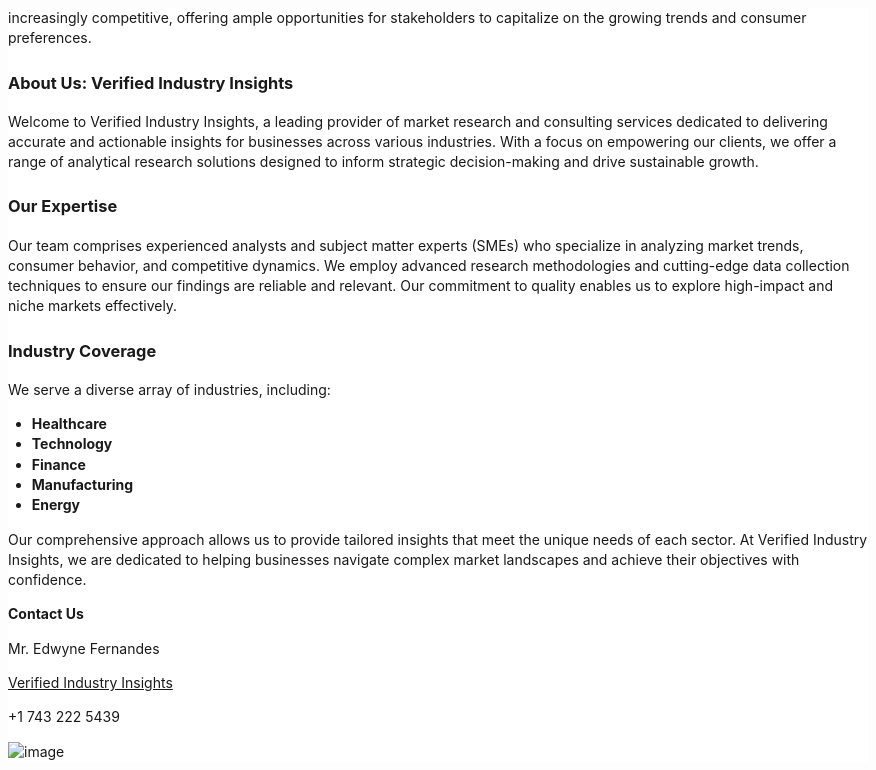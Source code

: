 increasingly competitive, offering ample opportunities for stakeholders to capitalize on the growing trends and consumer preferences.</p><h3>About Us: Verified Industry Insights</h3><p>Welcome to Verified Industry Insights, a leading provider of market research and consulting services dedicated to delivering accurate and actionable insights for businesses across various industries. With a focus on empowering our clients, we offer a range of analytical research solutions designed to inform strategic decision-making and drive sustainable growth.</p><h3>Our Expertise</h3><p>Our team comprises experienced analysts and subject matter experts (SMEs) who specialize in analyzing market trends, consumer behavior, and competitive dynamics. We employ advanced research methodologies and cutting-edge data collection techniques to ensure our findings are reliable and relevant. Our commitment to quality enables us to explore high-impact and niche markets effectively.</p><h3>Industry Coverage</h3><p>We serve a diverse array of industries, including:</p><ul><li><strong>Healthcare</strong></li><li><strong>Technology</strong></li><li><strong>Finance</strong></li><li><strong>Manufacturing</strong></li><li><strong>Energy</strong></li></ul><p>Our comprehensive approach allows us to provide tailored insights that meet the unique needs of each sector. At Verified Industry Insights, we are dedicated to helping businesses navigate complex market landscapes and achieve their objectives with confidence.</p><p><strong>Contact Us</strong></p><p>Mr. Edwyne Fernandes</p><p><a href="https://www.verifiedindustryinsights.com/">Verified Industry Insights</a></p><p>+1 743 222 5439</p>
![image](https://github.com/user-attachments/assets/f83a6502-14ef-49fd-9a31-56585915b09a)
